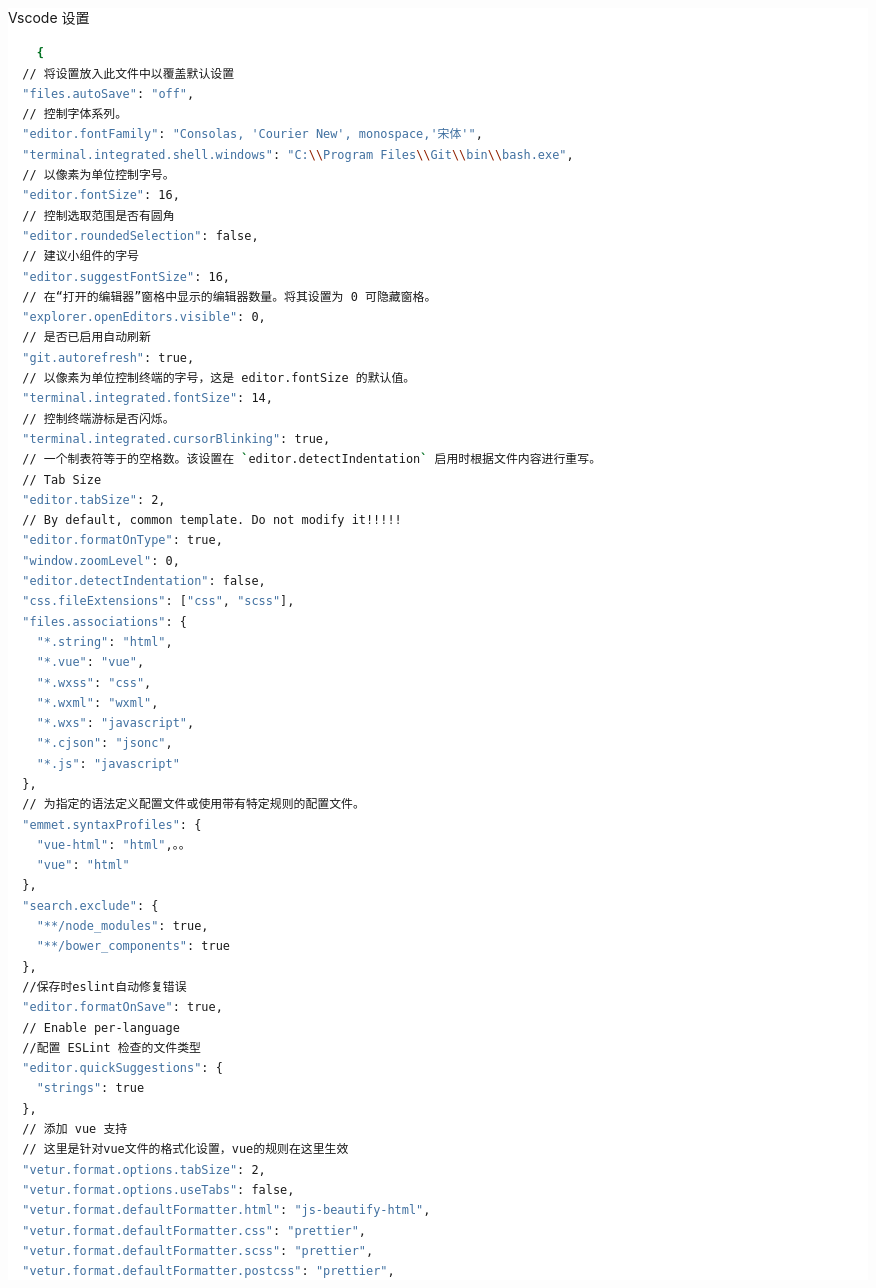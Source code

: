 Vscode 设置

```bash
    {
  // 将设置放入此文件中以覆盖默认设置
  "files.autoSave": "off",
  // 控制字体系列。
  "editor.fontFamily": "Consolas, 'Courier New', monospace,'宋体'",
  "terminal.integrated.shell.windows": "C:\\Program Files\\Git\\bin\\bash.exe",
  // 以像素为单位控制字号。
  "editor.fontSize": 16,
  // 控制选取范围是否有圆角
  "editor.roundedSelection": false,
  // 建议小组件的字号
  "editor.suggestFontSize": 16,
  // 在“打开的编辑器”窗格中显示的编辑器数量。将其设置为 0 可隐藏窗格。
  "explorer.openEditors.visible": 0,
  // 是否已启用自动刷新
  "git.autorefresh": true,
  // 以像素为单位控制终端的字号，这是 editor.fontSize 的默认值。
  "terminal.integrated.fontSize": 14,
  // 控制终端游标是否闪烁。
  "terminal.integrated.cursorBlinking": true,
  // 一个制表符等于的空格数。该设置在 `editor.detectIndentation` 启用时根据文件内容进行重写。
  // Tab Size
  "editor.tabSize": 2,
  // By default, common template. Do not modify it!!!!!
  "editor.formatOnType": true,
  "window.zoomLevel": 0,
  "editor.detectIndentation": false,
  "css.fileExtensions": ["css", "scss"],
  "files.associations": {
    "*.string": "html",
    "*.vue": "vue",
    "*.wxss": "css",
    "*.wxml": "wxml",
    "*.wxs": "javascript",
    "*.cjson": "jsonc",
    "*.js": "javascript"
  },
  // 为指定的语法定义配置文件或使用带有特定规则的配置文件。
  "emmet.syntaxProfiles": {
    "vue-html": "html",。。
    "vue": "html"
  },
  "search.exclude": {
    "**/node_modules": true,
    "**/bower_components": true
  },
  //保存时eslint自动修复错误
  "editor.formatOnSave": true,
  // Enable per-language
  //配置 ESLint 检查的文件类型
  "editor.quickSuggestions": {
    "strings": true
  },
  // 添加 vue 支持
  // 这里是针对vue文件的格式化设置，vue的规则在这里生效
  "vetur.format.options.tabSize": 2,
  "vetur.format.options.useTabs": false,
  "vetur.format.defaultFormatter.html": "js-beautify-html",
  "vetur.format.defaultFormatter.css": "prettier",
  "vetur.format.defaultFormatter.scss": "prettier",
  "vetur.format.defaultFormatter.postcss": "prettier",
```